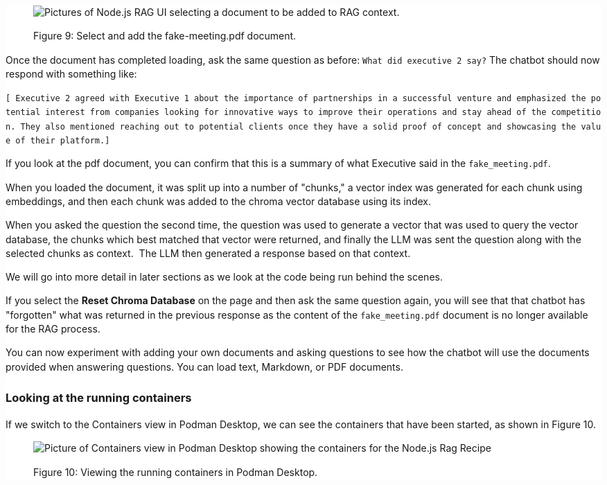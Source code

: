 <figure>

![Pictures of Node.js RAG UI selecting a document to be added to RAG context.](https://developers.redhat.com/sites/default/files/selectdoc-rag2-.png)

<figcaption>

Figure 9: Select and add the fake-meeting.pdf document.

</figcaption>

</figure>

Once the document has completed loading, ask the same question as before: `What did executive 2 say?` The chatbot should now respond with something like:

```output
[ Executive 2 agreed with Executive 1 about the importance of partnerships in a successful venture and emphasized the potential interest from companies looking for innovative ways to improve their operations and stay ahead of the competition. They also mentioned reaching out to potential clients once they have a solid proof of concept and showcasing the value of their platform.]
```

If you look at the pdf document, you can confirm that this is a summary of what Executive said in the `fake_meeting.pdf`. 

When you loaded the document, it was split up into a number of "chunks," a vector index was generated for each chunk using embeddings, and then each chunk was added to the chroma vector database using its index. 

When you asked the question the second time, the question was used to generate a vector that was used to query the vector database, the chunks which best matched that vector were returned, and finally the LLM was sent the question along with the selected chunks as context.  The LLM then generated a response based on that context. 

We will go into more detail in later sections as we look at the code being run behind the scenes.

If you select the **Reset Chroma Database** on the page and then ask the same question again, you will see that that chatbot has "forgotten" what was returned in the previous response as the content of the `fake_meeting.pdf` document is no longer available for the RAG process.

You can now experiment with adding your own documents and asking questions to see how the chatbot will use the documents provided when answering questions. You can load text, Markdown, or PDF documents.

### Looking at the running containers

If we switch to the Containers view in Podman Desktop, we can see the containers that have been started, as shown in Figure 10.

<figure>

![Picture of Containers view in Podman Desktop showing the containers for the Node.js Rag Recipe](https://developers.redhat.com/sites/default/files/ndoe-rag-containers-2.png)

<figcaption>

Figure 10: Viewing the running containers in Podman Desktop.

</figcaption>
